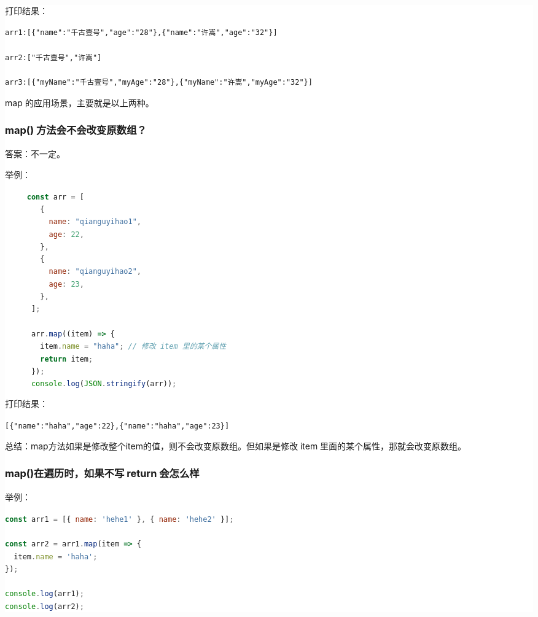 打印结果：

```text
arr1:[{"name":"千古壹号","age":"28"},{"name":"许嵩","age":"32"}]

arr2:["千古壹号","许嵩"]

arr3:[{"myName":"千古壹号","myAge":"28"},{"myName":"许嵩","myAge":"32"}]
```

map 的应用场景，主要就是以上两种。

### map() 方法会不会改变原数组？

答案：不一定。

举例：

```javascript
     const arr = [
        {
          name: "qianguyihao1",
          age: 22,
        },
        {
          name: "qianguyihao2",
          age: 23,
        },
      ];

      arr.map((item) => {
        item.name = "haha"; // 修改 item 里的某个属性
        return item;
      });
      console.log(JSON.stringify(arr));
```

打印结果：

```text
[{"name":"haha","age":22},{"name":"haha","age":23}]
```

总结：map方法如果是修改整个item的值，则不会改变原数组。但如果是修改 item 里面的某个属性，那就会改变原数组。

### map()在遍历时，如果不写 return 会怎么样

举例：

```js
const arr1 = [{ name: 'hehe1' }, { name: 'hehe2' }];

const arr2 = arr1.map(item => {
  item.name = 'haha';
});

console.log(arr1);
console.log(arr2);
```
